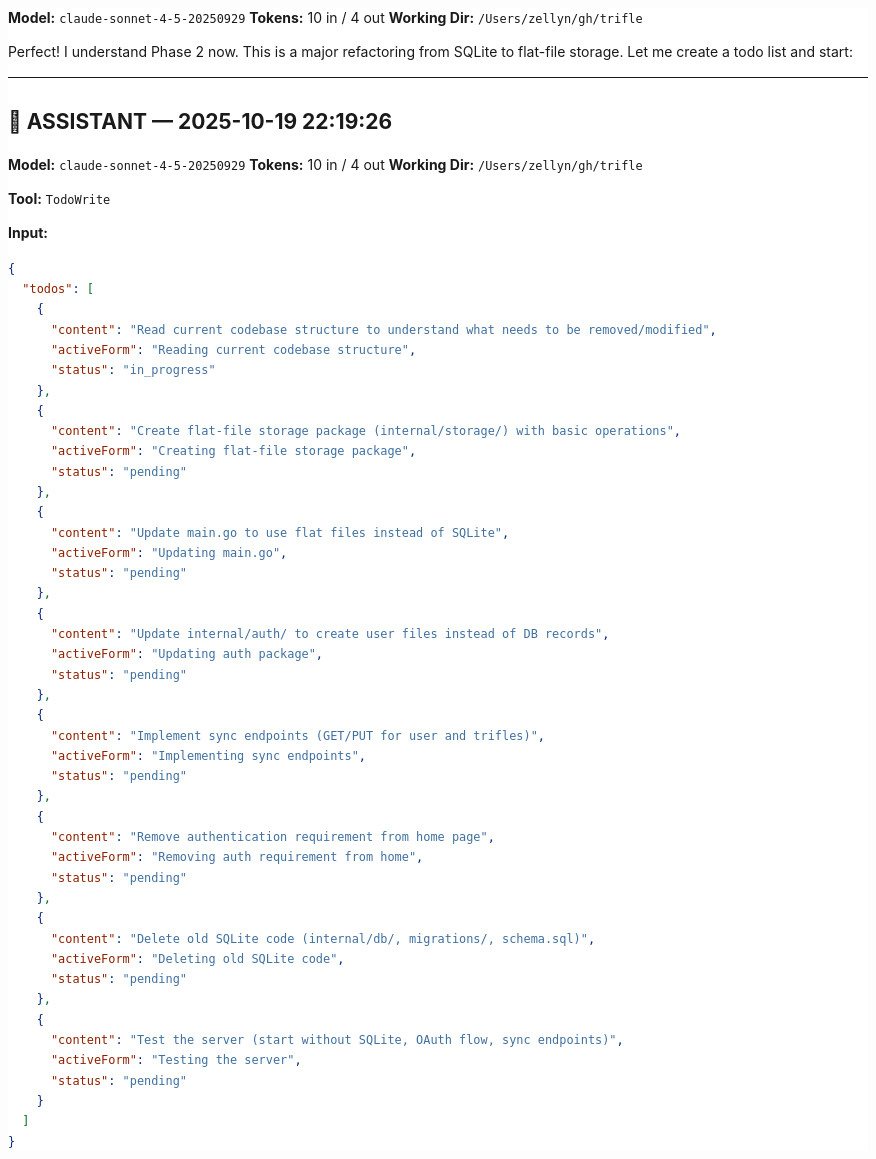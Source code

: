**Model:** `claude-sonnet-4-5-20250929`
**Tokens:** 10 in / 4 out
**Working Dir:** `/Users/zellyn/gh/trifle`

Perfect! I understand Phase 2 now. This is a major refactoring from SQLite to flat-file storage. Let me create a todo list and start:

---
## 🤖 ASSISTANT — 2025-10-19 22:19:26

**Model:** `claude-sonnet-4-5-20250929`
**Tokens:** 10 in / 4 out
**Working Dir:** `/Users/zellyn/gh/trifle`

**Tool:** `TodoWrite`

**Input:**
```json
{
  "todos": [
    {
      "content": "Read current codebase structure to understand what needs to be removed/modified",
      "activeForm": "Reading current codebase structure",
      "status": "in_progress"
    },
    {
      "content": "Create flat-file storage package (internal/storage/) with basic operations",
      "activeForm": "Creating flat-file storage package",
      "status": "pending"
    },
    {
      "content": "Update main.go to use flat files instead of SQLite",
      "activeForm": "Updating main.go",
      "status": "pending"
    },
    {
      "content": "Update internal/auth/ to create user files instead of DB records",
      "activeForm": "Updating auth package",
      "status": "pending"
    },
    {
      "content": "Implement sync endpoints (GET/PUT for user and trifles)",
      "activeForm": "Implementing sync endpoints",
      "status": "pending"
    },
    {
      "content": "Remove authentication requirement from home page",
      "activeForm": "Removing auth requirement from home",
      "status": "pending"
    },
    {
      "content": "Delete old SQLite code (internal/db/, migrations/, schema.sql)",
      "activeForm": "Deleting old SQLite code",
      "status": "pending"
    },
    {
      "content": "Test the server (start without SQLite, OAuth flow, sync endpoints)",
      "activeForm": "Testing the server",
      "status": "pending"
    }
  ]
}
```
